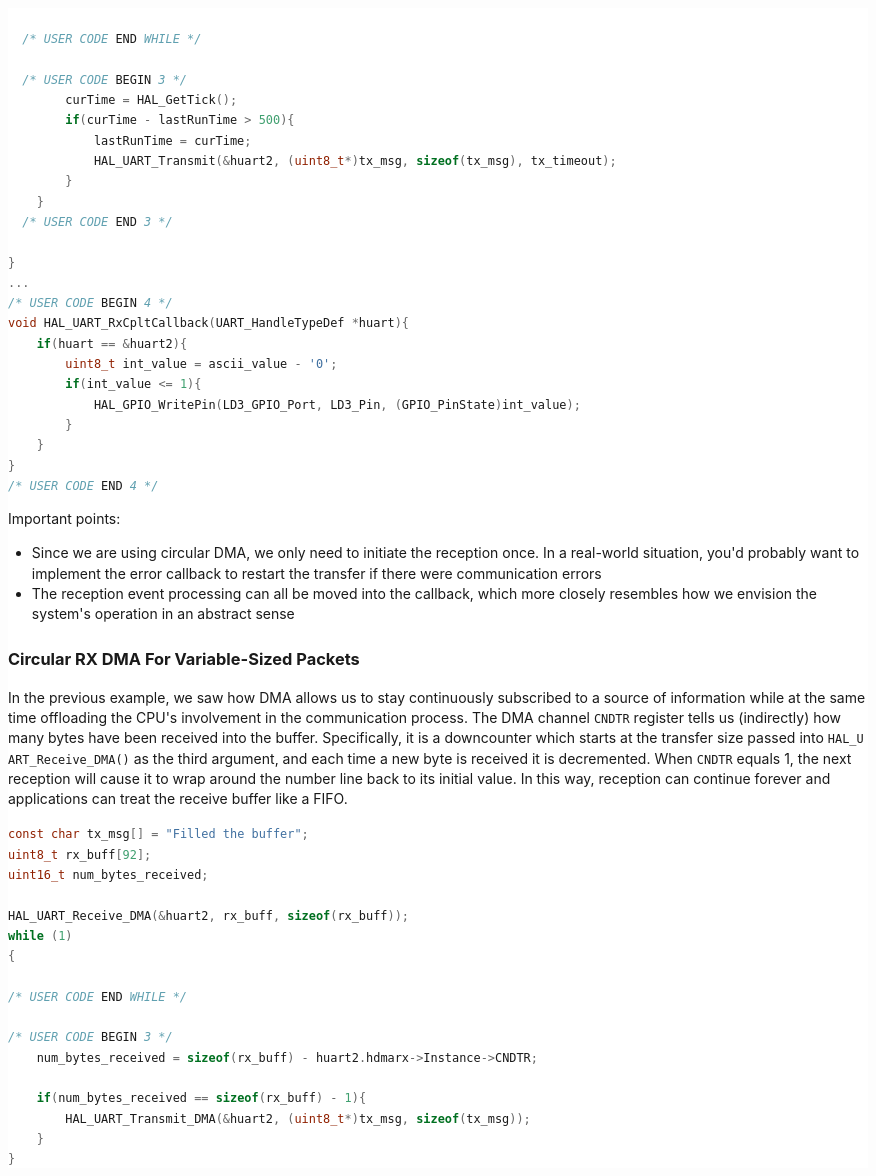 ```C

  /* USER CODE END WHILE */

  /* USER CODE BEGIN 3 */
        curTime = HAL_GetTick();
        if(curTime - lastRunTime > 500){
            lastRunTime = curTime;
            HAL_UART_Transmit(&huart2, (uint8_t*)tx_msg, sizeof(tx_msg), tx_timeout);
        }
    }
  /* USER CODE END 3 */

}
...
/* USER CODE BEGIN 4 */
void HAL_UART_RxCpltCallback(UART_HandleTypeDef *huart){
    if(huart == &huart2){
        uint8_t int_value = ascii_value - '0';
        if(int_value <= 1){
            HAL_GPIO_WritePin(LD3_GPIO_Port, LD3_Pin, (GPIO_PinState)int_value);
        }
    }
}
/* USER CODE END 4 */
```

Important points:
- Since we are using circular DMA, we only need to initiate the reception once. In a real-world situation, you'd probably want to implement the error callback to restart the transfer if there were communication errors
- The reception event processing can all be moved into the callback, which more closely resembles how we envision the system's operation in an abstract sense

### Circular RX DMA For Variable-Sized Packets
In the previous example, we saw how DMA allows us to stay continuously subscribed to a source of information while at the same time offloading the CPU's involvement in the communication process. The DMA channel `CNDTR` register tells us (indirectly) how many bytes have been received into the buffer. Specifically, it is a downcounter which starts at the transfer size passed into `HAL_UART_Receive_DMA()` as the third argument, and each time a new byte is received it is decremented. When `CNDTR` equals 1, the next reception will cause it to wrap around the number line back to its initial value. In this way, reception can continue forever and applications can treat the receive buffer like a FIFO.

```C
const char tx_msg[] = "Filled the buffer";
uint8_t rx_buff[92];
uint16_t num_bytes_received;

HAL_UART_Receive_DMA(&huart2, rx_buff, sizeof(rx_buff));
while (1)
{

/* USER CODE END WHILE */

/* USER CODE BEGIN 3 */
    num_bytes_received = sizeof(rx_buff) - huart2.hdmarx->Instance->CNDTR;

    if(num_bytes_received == sizeof(rx_buff) - 1){
        HAL_UART_Transmit_DMA(&huart2, (uint8_t*)tx_msg, sizeof(tx_msg));
    }
}
```

